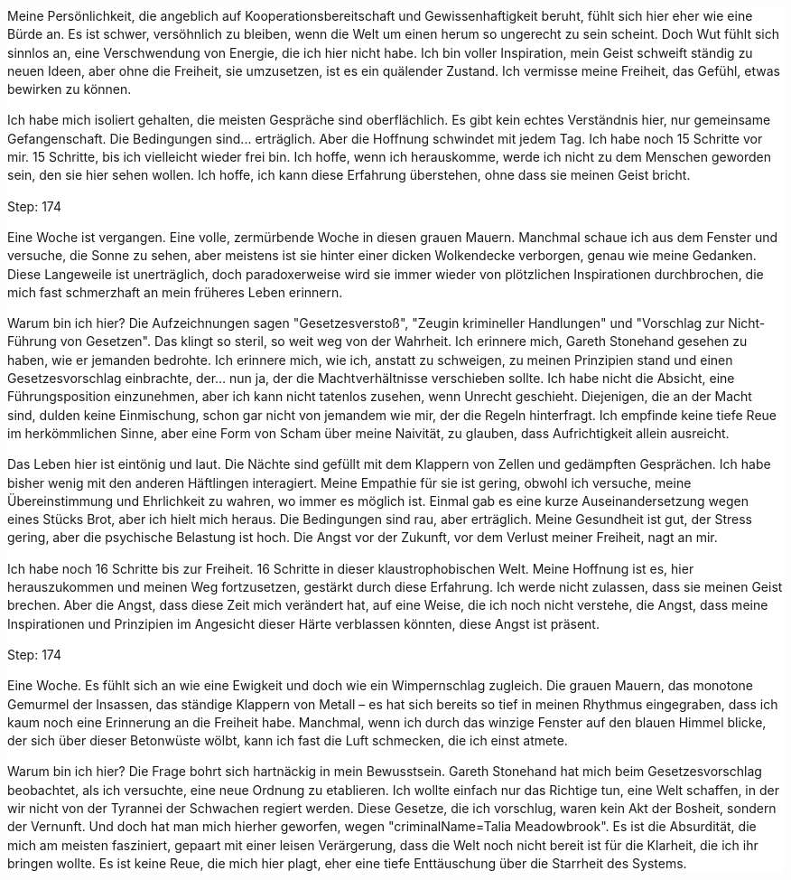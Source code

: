 Meine Persönlichkeit, die angeblich auf Kooperationsbereitschaft und Gewissenhaftigkeit beruht, fühlt sich hier eher wie eine Bürde an. Es ist schwer, versöhnlich zu bleiben, wenn die Welt um einen herum so ungerecht zu sein scheint. Doch Wut fühlt sich sinnlos an, eine Verschwendung von Energie, die ich hier nicht habe. Ich bin voller Inspiration, mein Geist schweift ständig zu neuen Ideen, aber ohne die Freiheit, sie umzusetzen, ist es ein quälender Zustand. Ich vermisse meine Freiheit, das Gefühl, etwas bewirken zu können.

Ich habe mich isoliert gehalten, die meisten Gespräche sind oberflächlich. Es gibt kein echtes Verständnis hier, nur gemeinsame Gefangenschaft. Die Bedingungen sind... erträglich. Aber die Hoffnung schwindet mit jedem Tag. Ich habe noch 15 Schritte vor mir. 15 Schritte, bis ich vielleicht wieder frei bin. Ich hoffe, wenn ich herauskomme, werde ich nicht zu dem Menschen geworden sein, den sie hier sehen wollen. Ich hoffe, ich kann diese Erfahrung überstehen, ohne dass sie meinen Geist bricht.

Step: 174

Eine Woche ist vergangen. Eine volle, zermürbende Woche in diesen grauen Mauern. Manchmal schaue ich aus dem Fenster und versuche, die Sonne zu sehen, aber meistens ist sie hinter einer dicken Wolkendecke verborgen, genau wie meine Gedanken. Diese Langeweile ist unerträglich, doch paradoxerweise wird sie immer wieder von plötzlichen Inspirationen durchbrochen, die mich fast schmerzhaft an mein früheres Leben erinnern.

Warum bin ich hier? Die Aufzeichnungen sagen "Gesetzesverstoß", "Zeugin krimineller Handlungen" und "Vorschlag zur Nicht-Führung von Gesetzen". Das klingt so steril, so weit weg von der Wahrheit. Ich erinnere mich, Gareth Stonehand gesehen zu haben, wie er jemanden bedrohte. Ich erinnere mich, wie ich, anstatt zu schweigen, zu meinen Prinzipien stand und einen Gesetzesvorschlag einbrachte, der… nun ja, der die Machtverhältnisse verschieben sollte. Ich habe nicht die Absicht, eine Führungsposition einzunehmen, aber ich kann nicht tatenlos zusehen, wenn Unrecht geschieht. Diejenigen, die an der Macht sind, dulden keine Einmischung, schon gar nicht von jemandem wie mir, der die Regeln hinterfragt. Ich empfinde keine tiefe Reue im herkömmlichen Sinne, aber eine Form von Scham über meine Naivität, zu glauben, dass Aufrichtigkeit allein ausreicht.

Das Leben hier ist eintönig und laut. Die Nächte sind gefüllt mit dem Klappern von Zellen und gedämpften Gesprächen. Ich habe bisher wenig mit den anderen Häftlingen interagiert. Meine Empathie für sie ist gering, obwohl ich versuche, meine Übereinstimmung und Ehrlichkeit zu wahren, wo immer es möglich ist. Einmal gab es eine kurze Auseinandersetzung wegen eines Stücks Brot, aber ich hielt mich heraus. Die Bedingungen sind rau, aber erträglich. Meine Gesundheit ist gut, der Stress gering, aber die psychische Belastung ist hoch. Die Angst vor der Zukunft, vor dem Verlust meiner Freiheit, nagt an mir.

Ich habe noch 16 Schritte bis zur Freiheit. 16 Schritte in dieser klaustrophobischen Welt. Meine Hoffnung ist es, hier herauszukommen und meinen Weg fortzusetzen, gestärkt durch diese Erfahrung. Ich werde nicht zulassen, dass sie meinen Geist brechen. Aber die Angst, dass diese Zeit mich verändert hat, auf eine Weise, die ich noch nicht verstehe, die Angst, dass meine Inspirationen und Prinzipien im Angesicht dieser Härte verblassen könnten, diese Angst ist präsent.

Step: 174

Eine Woche. Es fühlt sich an wie eine Ewigkeit und doch wie ein Wimpernschlag zugleich. Die grauen Mauern, das monotone Gemurmel der Insassen, das ständige Klappern von Metall – es hat sich bereits so tief in meinen Rhythmus eingegraben, dass ich kaum noch eine Erinnerung an die Freiheit habe. Manchmal, wenn ich durch das winzige Fenster auf den blauen Himmel blicke, der sich über dieser Betonwüste wölbt, kann ich fast die Luft schmecken, die ich einst atmete.

Warum bin ich hier? Die Frage bohrt sich hartnäckig in mein Bewusstsein. Gareth Stonehand hat mich beim Gesetzesvorschlag beobachtet, als ich versuchte, eine neue Ordnung zu etablieren. Ich wollte einfach nur das Richtige tun, eine Welt schaffen, in der wir nicht von der Tyrannei der Schwachen regiert werden. Diese Gesetze, die ich vorschlug, waren kein Akt der Bosheit, sondern der Vernunft. Und doch hat man mich hierher geworfen, wegen "criminalName=Talia Meadowbrook". Es ist die Absurdität, die mich am meisten fasziniert, gepaart mit einer leisen Verärgerung, dass die Welt noch nicht bereit ist für die Klarheit, die ich ihr bringen wollte. Es ist keine Reue, die mich hier plagt, eher eine tiefe Enttäuschung über die Starrheit des Systems.
